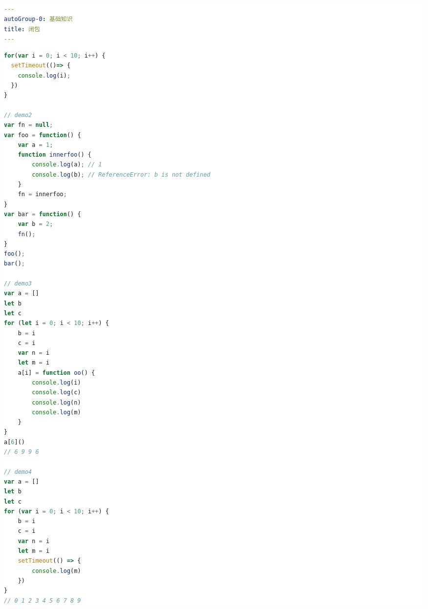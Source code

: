 ```yaml
---
autoGroup-0: 基础知识
title: 闭包
---
```

```js
for(var i = 0; i < 10; i++) {
  setTimeout(()=> {
    console.log(i);
  })
}

// demo2
var fn = null;
var foo = function() {
    var a = 1;
    function innerfoo() {
        console.log(a); // 1
        console.log(b); // ReferenceError: b is not defined
    }
    fn = innerfoo;
}
var bar = function() {
    var b = 2;
    fn();
}
foo();
bar(); 

// demo3
var a = []
let b
let c
for (let i = 0; i < 10; i++) {
	b = i
	c = i
	var n = i
	let m = i
	a[i] = function oo() {
		console.log(i)
		console.log(c)
		console.log(n)
		console.log(m)
	}
}
a[6]()
// 6 9 9 6

// demo4
var a = []
let b
let c
for (var i = 0; i < 10; i++) {
	b = i
	c = i
	var n = i
	let m = i
	setTimeout(() => {
		console.log(m)
	})
}
// 0 1 2 3 4 5 6 7 8 9 
```